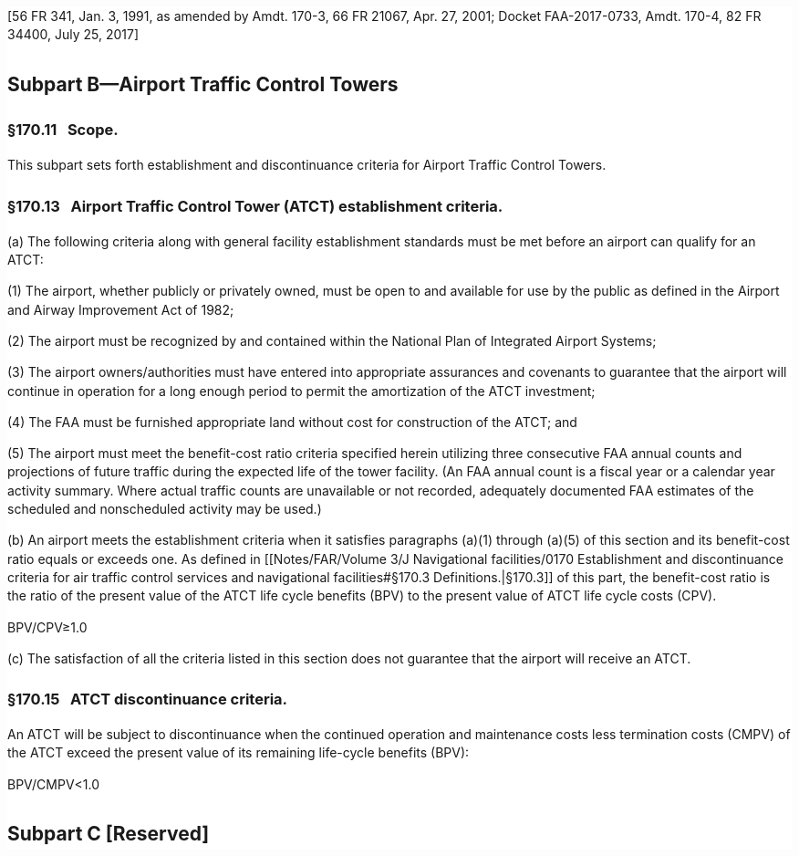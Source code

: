 \[56 FR 341, Jan. 3, 1991, as amended by Amdt. 170-3, 66 FR 21067, Apr. 27, 2001; Docket FAA-2017-0733, Amdt. 170-4, 82 FR 34400, July 25, 2017\]

## Subpart B—Airport Traffic Control Towers

### §170.11   Scope.

This subpart sets forth establishment and discontinuance criteria for Airport Traffic Control Towers.

### §170.13   Airport Traffic Control Tower (ATCT) establishment criteria.

\(a\) The following criteria along with general facility establishment standards must be met before an airport can qualify for an ATCT:

\(1\) The airport, whether publicly or privately owned, must be open to and available for use by the public as defined in the Airport and Airway Improvement Act of 1982;

\(2\) The airport must be recognized by and contained within the National Plan of Integrated Airport Systems;

\(3\) The airport owners/authorities must have entered into appropriate assurances and covenants to guarantee that the airport will continue in operation for a long enough period to permit the amortization of the ATCT investment;

\(4\) The FAA must be furnished appropriate land without cost for construction of the ATCT; and

\(5\) The airport must meet the benefit-cost ratio criteria specified herein utilizing three consecutive FAA annual counts and projections of future traffic during the expected life of the tower facility. (An FAA annual count is a fiscal year or a calendar year activity summary. Where actual traffic counts are unavailable or not recorded, adequately documented FAA estimates of the scheduled and nonscheduled activity may be used.)

\(b\) An airport meets the establishment criteria when it satisfies paragraphs (a)(1) through (a)(5) of this section and its benefit-cost ratio equals or exceeds one. As defined in [[Notes/FAR/Volume 3/J Navigational facilities/0170 Establishment and discontinuance criteria for air traffic control services and navigational facilities#§170.3   Definitions.\|§170.3]] of this part, the benefit-cost ratio is the ratio of the present value of the ATCT life cycle benefits (BPV) to the present value of ATCT life cycle costs (CPV).

BPV/CPV≥1.0

\(c\) The satisfaction of all the criteria listed in this section does not guarantee that the airport will receive an ATCT.

### §170.15   ATCT discontinuance criteria.

An ATCT will be subject to discontinuance when the continued operation and maintenance costs less termination costs (CMPV) of the ATCT exceed the present value of its remaining life-cycle benefits (BPV):

BPV/CMPV\<1.0

## Subpart C \[Reserved\]

</div>